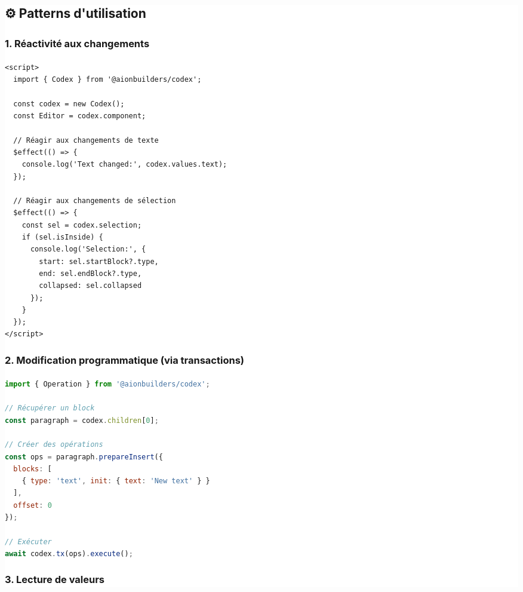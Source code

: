 
## ⚙️ Patterns d'utilisation

### 1. Réactivité aux changements

```svelte
<script>
  import { Codex } from '@aionbuilders/codex';
  
  const codex = new Codex();
  const Editor = codex.component;
  
  // Réagir aux changements de texte
  $effect(() => {
    console.log('Text changed:', codex.values.text);
  });
  
  // Réagir aux changements de sélection
  $effect(() => {
    const sel = codex.selection;
    if (sel.isInside) {
      console.log('Selection:', {
        start: sel.startBlock?.type,
        end: sel.endBlock?.type,
        collapsed: sel.collapsed
      });
    }
  });
</script>
```

### 2. Modification programmatique (via transactions)

```javascript
import { Operation } from '@aionbuilders/codex';

// Récupérer un block
const paragraph = codex.children[0];

// Créer des opérations
const ops = paragraph.prepareInsert({
  blocks: [
    { type: 'text', init: { text: 'New text' } }
  ],
  offset: 0
});

// Exécuter
await codex.tx(ops).execute();
```

### 3. Lecture de valeurs
